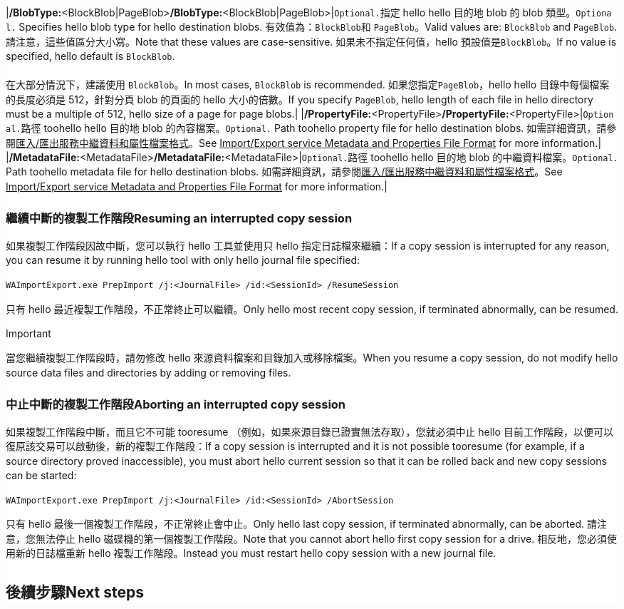 |<span data-ttu-id="8aed1-279">**/BlobType:**<BlockBlob&#124;PageBlob></span><span class="sxs-lookup"><span data-stu-id="8aed1-279">**/BlobType:**<BlockBlob&#124;PageBlob></span></span>|<span data-ttu-id="8aed1-280">`Optional.`指定 hello hello 目的地 blob 的 blob 類型。</span><span class="sxs-lookup"><span data-stu-id="8aed1-280">`Optional.` Specifies hello blob type for hello destination blobs.</span></span> <span data-ttu-id="8aed1-281">有效值為：`BlockBlob`和 `PageBlob`。</span><span class="sxs-lookup"><span data-stu-id="8aed1-281">Valid values are: `BlockBlob` and `PageBlob`.</span></span> <span data-ttu-id="8aed1-282">請注意，這些值區分大小寫。</span><span class="sxs-lookup"><span data-stu-id="8aed1-282">Note that these values are case-sensitive.</span></span> <span data-ttu-id="8aed1-283">如果未不指定任何值，hello 預設值是`BlockBlob`。</span><span class="sxs-lookup"><span data-stu-id="8aed1-283">If no value is specified, hello default is `BlockBlob`.</span></span><br /><br /> <span data-ttu-id="8aed1-284">在大部分情況下，建議使用 `BlockBlob`。</span><span class="sxs-lookup"><span data-stu-id="8aed1-284">In most cases, `BlockBlob` is recommended.</span></span> <span data-ttu-id="8aed1-285">如果您指定`PageBlob`，hello hello 目錄中每個檔案的長度必須是 512，針對分頁 blob 的頁面的 hello 大小的倍數。</span><span class="sxs-lookup"><span data-stu-id="8aed1-285">If you specify `PageBlob`, hello length of each file in hello directory must be a multiple of 512, hello size of a page for page blobs.</span></span>|
|<span data-ttu-id="8aed1-286">**/PropertyFile:**<PropertyFile\></span><span class="sxs-lookup"><span data-stu-id="8aed1-286">**/PropertyFile:**<PropertyFile\></span></span>|<span data-ttu-id="8aed1-287">`Optional.`路徑 toohello hello 目的地 blob 的內容檔案。</span><span class="sxs-lookup"><span data-stu-id="8aed1-287">`Optional.` Path toohello property file for hello destination blobs.</span></span> <span data-ttu-id="8aed1-288">如需詳細資訊，請參閱[匯入/匯出服務中繼資料和屬性檔案格式](storage-import-export-file-format-metadata-and-properties.md)。</span><span class="sxs-lookup"><span data-stu-id="8aed1-288">See [Import/Export service Metadata and Properties File Format](storage-import-export-file-format-metadata-and-properties.md) for more information.</span></span>|
|<span data-ttu-id="8aed1-289">**/MetadataFile:**<MetadataFile\></span><span class="sxs-lookup"><span data-stu-id="8aed1-289">**/MetadataFile:**<MetadataFile\></span></span>|<span data-ttu-id="8aed1-290">`Optional.`路徑 toohello hello 目的地 blob 的中繼資料檔案。</span><span class="sxs-lookup"><span data-stu-id="8aed1-290">`Optional.` Path toohello metadata file for hello destination blobs.</span></span> <span data-ttu-id="8aed1-291">如需詳細資訊，請參閱[匯入/匯出服務中繼資料和屬性檔案格式](storage-import-export-file-format-metadata-and-properties.md)。</span><span class="sxs-lookup"><span data-stu-id="8aed1-291">See [Import/Export service Metadata and Properties File Format](storage-import-export-file-format-metadata-and-properties.md) for more information.</span></span>|

### <a name="resuming-an-interrupted-copy-session"></a><span data-ttu-id="8aed1-292">繼續中斷的複製工作階段</span><span class="sxs-lookup"><span data-stu-id="8aed1-292">Resuming an interrupted copy session</span></span>
 <span data-ttu-id="8aed1-293">如果複製工作階段因故中斷，您可以執行 hello 工具並使用只 hello 指定日誌檔來繼續：</span><span class="sxs-lookup"><span data-stu-id="8aed1-293">If a copy session is interrupted for any reason, you can resume it by running hello tool with only hello journal file specified:</span></span>

```
WAImportExport.exe PrepImport /j:<JournalFile> /id:<SessionId> /ResumeSession
```

 <span data-ttu-id="8aed1-294">只有 hello 最近複製工作階段，不正常終止可以繼續。</span><span class="sxs-lookup"><span data-stu-id="8aed1-294">Only hello most recent copy session, if terminated abnormally, can be resumed.</span></span>

> [!IMPORTANT]
>  <span data-ttu-id="8aed1-295">當您繼續複製工作階段時，請勿修改 hello 來源資料檔案和目錄加入或移除檔案。</span><span class="sxs-lookup"><span data-stu-id="8aed1-295">When you resume a copy session, do not modify hello source data files and directories by adding or removing files.</span></span>

### <a name="aborting-an-interrupted-copy-session"></a><span data-ttu-id="8aed1-296">中止中斷的複製工作階段</span><span class="sxs-lookup"><span data-stu-id="8aed1-296">Aborting an interrupted copy session</span></span>
 <span data-ttu-id="8aed1-297">如果複製工作階段中斷，而且它不可能 tooresume （例如，如果來源目錄已證實無法存取），您就必須中止 hello 目前工作階段，以便可以復原該交易可以啟動後，新的複製工作階段：</span><span class="sxs-lookup"><span data-stu-id="8aed1-297">If a copy session is interrupted and it is not possible tooresume (for example, if a source directory proved inaccessible), you must abort hello current session so that it can be rolled back and new copy sessions can be started:</span></span>

```
WAImportExport.exe PrepImport /j:<JournalFile> /id:<SessionId> /AbortSession
```

 <span data-ttu-id="8aed1-298">只有 hello 最後一個複製工作階段，不正常終止會中止。</span><span class="sxs-lookup"><span data-stu-id="8aed1-298">Only hello last copy session, if terminated abnormally, can be aborted.</span></span> <span data-ttu-id="8aed1-299">請注意，您無法停止 hello 磁碟機的第一個複製工作階段。</span><span class="sxs-lookup"><span data-stu-id="8aed1-299">Note that you cannot abort hello first copy session for a drive.</span></span> <span data-ttu-id="8aed1-300">相反地，您必須使用新的日誌檔重新 hello 複製工作階段。</span><span class="sxs-lookup"><span data-stu-id="8aed1-300">Instead you must restart hello copy session with a new journal file.</span></span>

## <a name="next-steps"></a><span data-ttu-id="8aed1-301">後續步驟</span><span class="sxs-lookup"><span data-stu-id="8aed1-301">Next steps</span></span>
